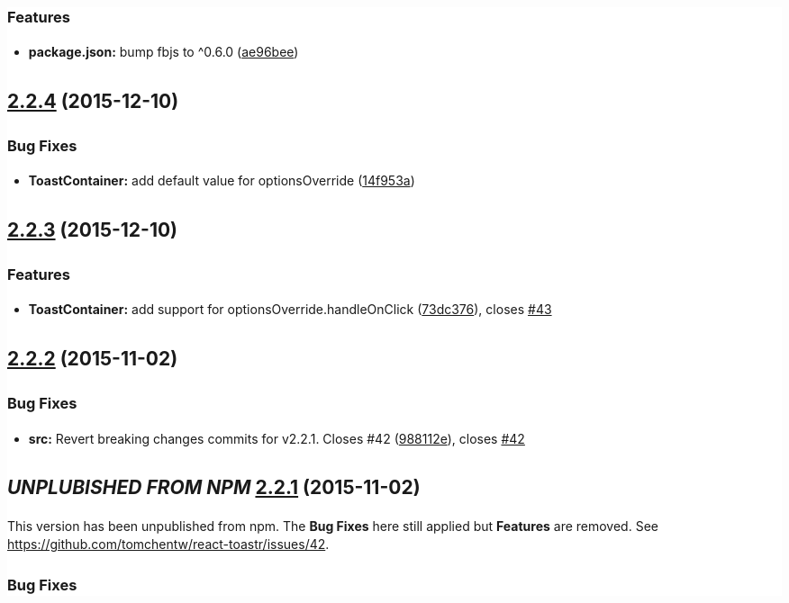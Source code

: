 
### Features

* **package.json:** bump fbjs to ^0.6.0 ([ae96bee](https://github.com/tomchentw/react-toastr/commit/ae96bee))



<a name="2.2.4"></a>
## [2.2.4](https://github.com/tomchentw/react-toastr/compare/v2.2.3...v2.2.4) (2015-12-10)


### Bug Fixes

* **ToastContainer:** add default value for optionsOverride ([14f953a](https://github.com/tomchentw/react-toastr/commit/14f953a))



<a name="2.2.3"></a>
## [2.2.3](https://github.com/tomchentw/react-toastr/compare/v2.2.2...v2.2.3) (2015-12-10)


### Features

* **ToastContainer:** add support for optionsOverride.handleOnClick ([73dc376](https://github.com/tomchentw/react-toastr/commit/73dc376)), closes [#43](https://github.com/tomchentw/react-toastr/issues/43)



<a name="2.2.2"></a>
## [2.2.2](https://github.com/tomchentw/react-toastr/compare/v2.2.1...v2.2.2) (2015-11-02)


### Bug Fixes

* **src:** Revert breaking changes commits for v2.2.1. Closes #42 ([988112e](https://github.com/tomchentw/react-toastr/commit/988112e)), closes [#42](https://github.com/tomchentw/react-toastr/issues/42)



<a name="2.2.1"></a>
## _UNPLUBISHED FROM NPM_ [2.2.1](https://github.com/tomchentw/react-toastr/compare/v2.2.0...v2.2.1) (2015-11-02)

This version has been unpublished from npm. The __Bug Fixes__ here still applied but __Features__ are removed. See https://github.com/tomchentw/react-toastr/issues/42.

### Bug Fixes
